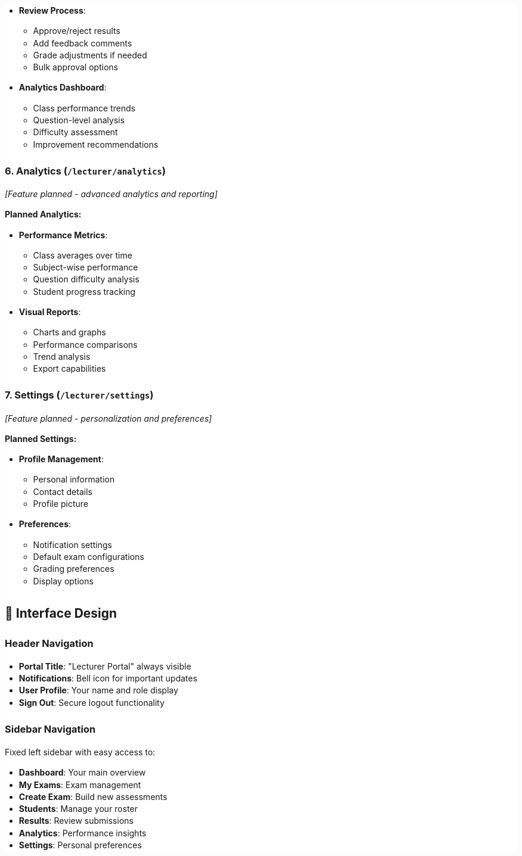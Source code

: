 - **Review Process**:
  - Approve/reject results
  - Add feedback comments
  - Grade adjustments if needed
  - Bulk approval options
  
- **Analytics Dashboard**:
  - Class performance trends
  - Question-level analysis
  - Difficulty assessment
  - Improvement recommendations

### 6. Analytics (`/lecturer/analytics`)
*[Feature planned - advanced analytics and reporting]*

**Planned Analytics:**
- **Performance Metrics**:
  - Class averages over time
  - Subject-wise performance
  - Question difficulty analysis
  - Student progress tracking
  
- **Visual Reports**:
  - Charts and graphs
  - Performance comparisons
  - Trend analysis
  - Export capabilities

### 7. Settings (`/lecturer/settings`)
*[Feature planned - personalization and preferences]*

**Planned Settings:**
- **Profile Management**:
  - Personal information
  - Contact details
  - Profile picture
  
- **Preferences**:
  - Notification settings
  - Default exam configurations
  - Grading preferences
  - Display options

## 🎨 Interface Design

### Header Navigation
- **Portal Title**: "Lecturer Portal" always visible
- **Notifications**: Bell icon for important updates
- **User Profile**: Your name and role display
- **Sign Out**: Secure logout functionality

### Sidebar Navigation
Fixed left sidebar with easy access to:
- **Dashboard**: Your main overview
- **My Exams**: Exam management
- **Create Exam**: Build new assessments
- **Students**: Manage your roster
- **Results**: Review submissions
- **Analytics**: Performance insights
- **Settings**: Personal preferences
